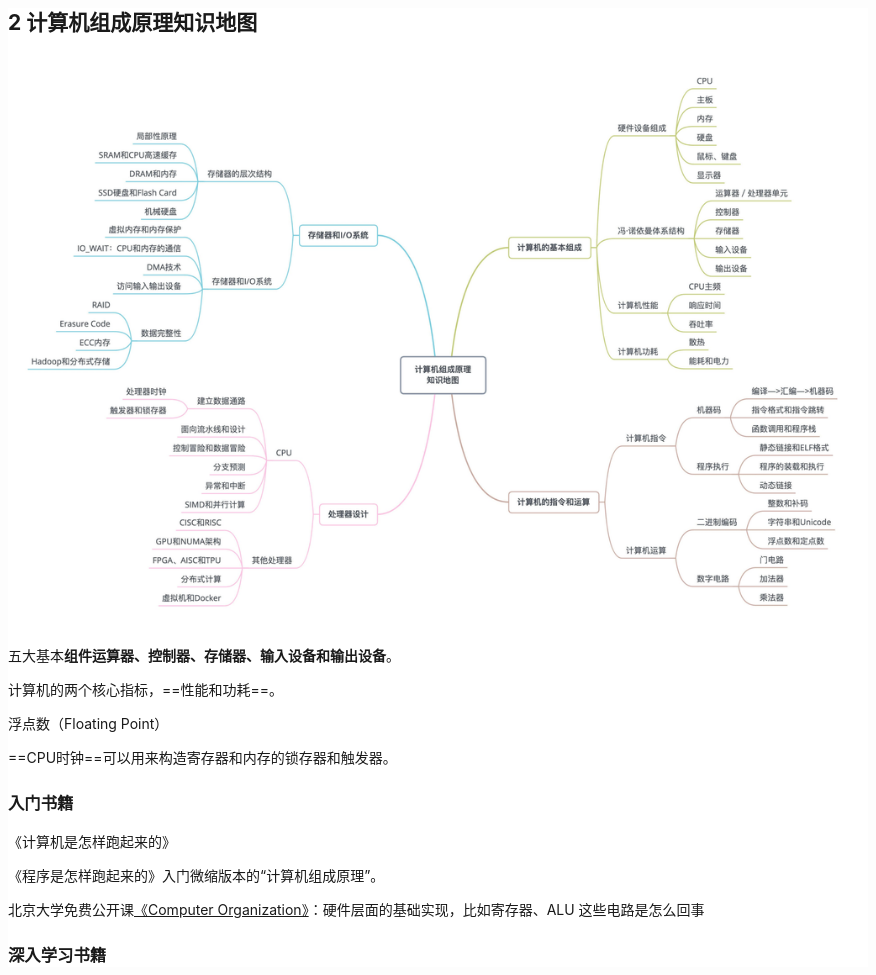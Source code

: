 ## 2 计算机组成原理知识地图

![](images/12bc980053ea355a201e2b529048e2ff.jpg)



五大基本**组件运算器、控制器、存储器、输入设备和输出设备**。

计算机的两个核心指标，==性能和功耗==。



浮点数（Floating Point）

==CPU时钟==可以用来构造寄存器和内存的锁存器和触发器。

### 入门书籍

《计算机是怎样跑起来的》

《程序是怎样跑起来的》入门微缩版本的“计算机组成原理”。

北京大学免费公开课[《Computer Organization》](https://www.coursera.org/learn/jisuanji-zucheng)：硬件层面的基础实现，比如寄存器、ALU 这些电路是怎么回事

### 深入学习书籍
